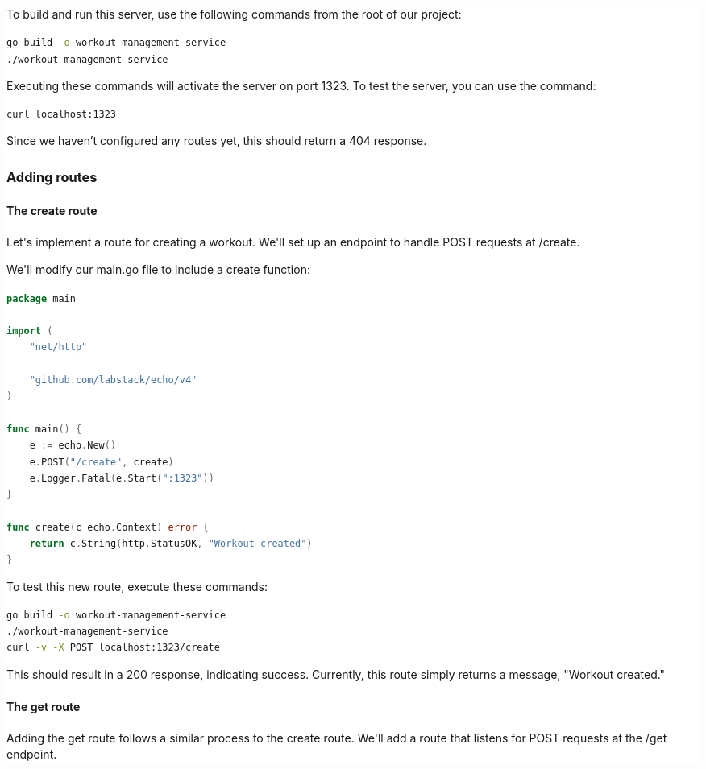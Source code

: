 To build and run this server, use the following commands from the root of our project:

```bash
go build -o workout-management-service
./workout-management-service
```

Executing these commands will activate the server on port 1323. To test the server, you can use the command:

```bash
curl localhost:1323
```
Since we haven’t configured any routes yet, this should return a 404 response.

### Adding routes

#### The create route
Let's implement a route for creating a workout. We'll set up an endpoint to handle POST requests at /create.

We'll modify our main.go file to include a create function:

```go
package main

import (
	"net/http"

	"github.com/labstack/echo/v4"
)

func main() {
	e := echo.New()
    e.POST("/create", create)
	e.Logger.Fatal(e.Start(":1323"))
}

func create(c echo.Context) error {
	return c.String(http.StatusOK, "Workout created")
}
```

To test this new route, execute these commands:

```bash
go build -o workout-management-service
./workout-management-service
curl -v -X POST localhost:1323/create
```

This should result in a 200 response, indicating success. Currently, this route simply returns a message, "Workout created."

#### The get route
Adding the get route follows a similar process to the create route. We'll add a route that listens for POST requests at the /get endpoint.
